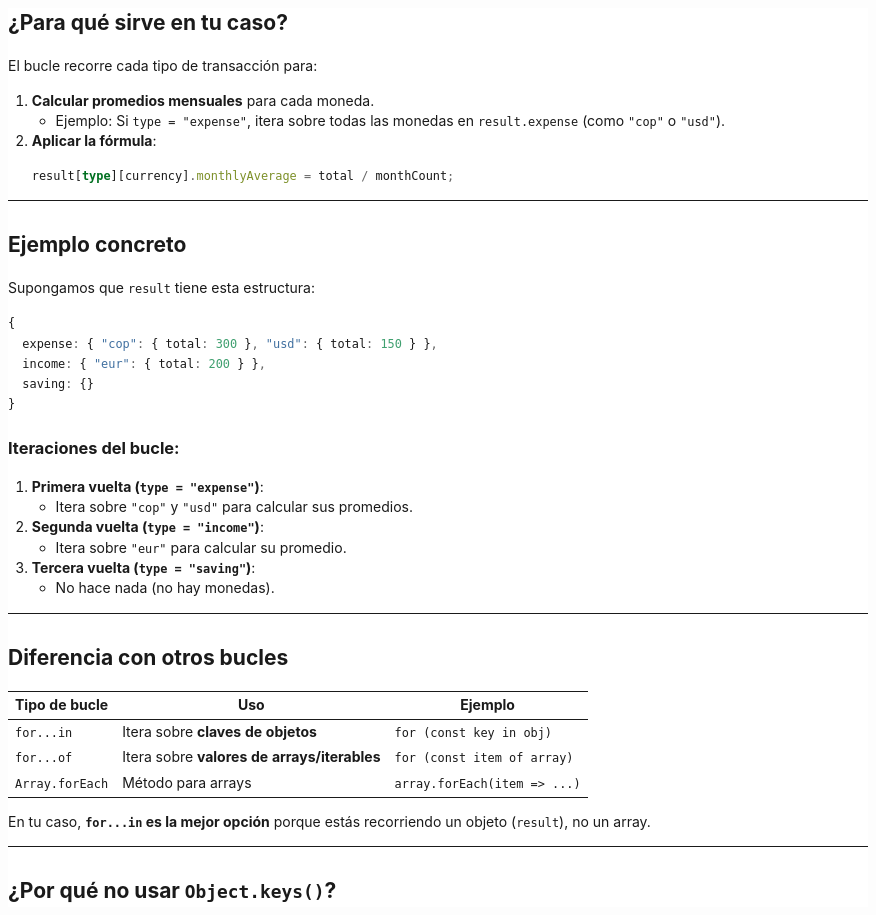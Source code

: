 
## **¿Para qué sirve en tu caso?**

El bucle recorre cada tipo de transacción para:

1. **Calcular promedios mensuales** para cada moneda.
   - Ejemplo: Si `type = "expense"`, itera sobre todas las monedas en `result.expense` (como `"cop"` o `"usd"`).
2. **Aplicar la fórmula**:
   ```typescript
   result[type][currency].monthlyAverage = total / monthCount;
   ```

---

## **Ejemplo concreto**

Supongamos que `result` tiene esta estructura:

```typescript
{
  expense: { "cop": { total: 300 }, "usd": { total: 150 } },
  income: { "eur": { total: 200 } },
  saving: {}
}
```

### **Iteraciones del bucle:**

1. **Primera vuelta (`type = "expense"`)**:
   - Itera sobre `"cop"` y `"usd"` para calcular sus promedios.
2. **Segunda vuelta (`type = "income"`)**:
   - Itera sobre `"eur"` para calcular su promedio.
3. **Tercera vuelta (`type = "saving"`)**:
   - No hace nada (no hay monedas).

---

## **Diferencia con otros bucles**

| Tipo de bucle   | Uso                                         | Ejemplo                      |
| --------------- | ------------------------------------------- | ---------------------------- |
| `for...in`      | Itera sobre **claves de objetos**           | `for (const key in obj)`     |
| `for...of`      | Itera sobre **valores de arrays/iterables** | `for (const item of array)`  |
| `Array.forEach` | Método para arrays                          | `array.forEach(item => ...)` |

En tu caso, **`for...in` es la mejor opción** porque estás recorriendo un objeto (`result`), no un array.

---

## **¿Por qué no usar `Object.keys()`?**


  [currency: string]: {
  [currency: string]: {